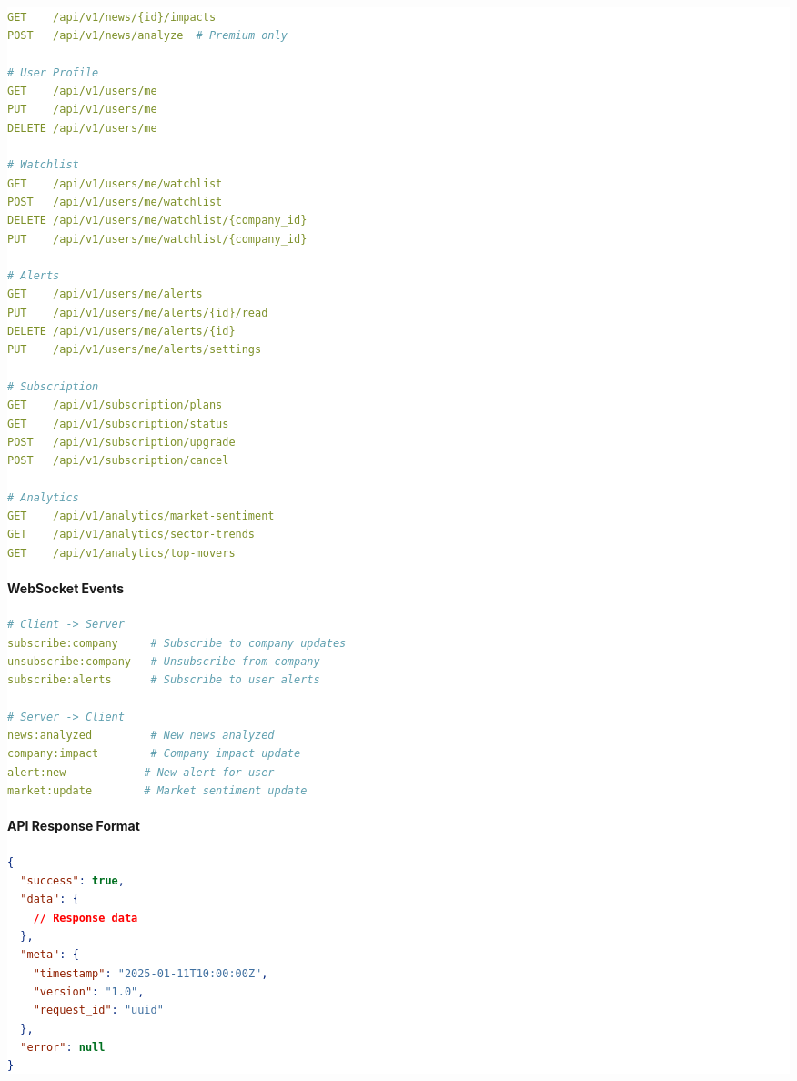 ```yaml
GET    /api/v1/news/{id}/impacts
POST   /api/v1/news/analyze  # Premium only

# User Profile
GET    /api/v1/users/me
PUT    /api/v1/users/me
DELETE /api/v1/users/me

# Watchlist
GET    /api/v1/users/me/watchlist
POST   /api/v1/users/me/watchlist
DELETE /api/v1/users/me/watchlist/{company_id}
PUT    /api/v1/users/me/watchlist/{company_id}

# Alerts
GET    /api/v1/users/me/alerts
PUT    /api/v1/users/me/alerts/{id}/read
DELETE /api/v1/users/me/alerts/{id}
PUT    /api/v1/users/me/alerts/settings

# Subscription
GET    /api/v1/subscription/plans
GET    /api/v1/subscription/status
POST   /api/v1/subscription/upgrade
POST   /api/v1/subscription/cancel

# Analytics
GET    /api/v1/analytics/market-sentiment
GET    /api/v1/analytics/sector-trends
GET    /api/v1/analytics/top-movers
```

#### WebSocket Events

```yaml
# Client -> Server
subscribe:company     # Subscribe to company updates
unsubscribe:company   # Unsubscribe from company
subscribe:alerts      # Subscribe to user alerts

# Server -> Client
news:analyzed         # New news analyzed
company:impact        # Company impact update
alert:new            # New alert for user
market:update        # Market sentiment update
```

#### API Response Format

```json
{
  "success": true,
  "data": {
    // Response data
  },
  "meta": {
    "timestamp": "2025-01-11T10:00:00Z",
    "version": "1.0",
    "request_id": "uuid"
  },
  "error": null
}
```
